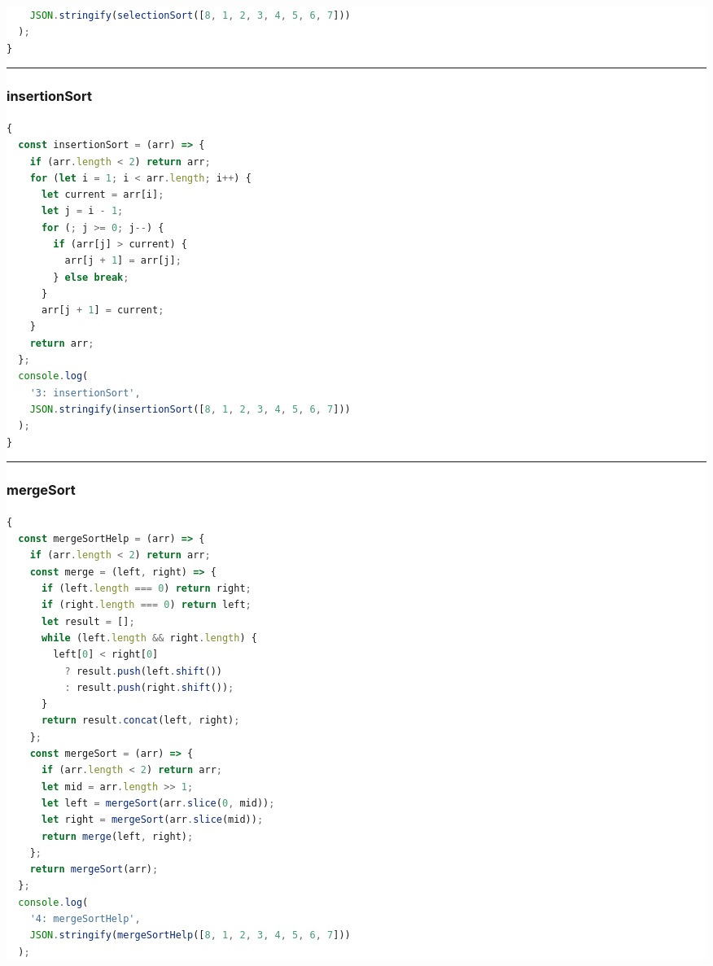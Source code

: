 ```js
    JSON.stringify(selectionSort([8, 1, 2, 3, 4, 5, 6, 7]))
  );
}
```

---

### insertionSort

```js
{
  const insertionSort = (arr) => {
    if (arr.length < 2) return arr;
    for (let i = 1; i < arr.length; i++) {
      let current = arr[i];
      let j = i - 1;
      for (; j >= 0; j--) {
        if (arr[j] > current) {
          arr[j + 1] = arr[j];
        } else break;
      }
      arr[j + 1] = current;
    }
    return arr;
  };
  console.log(
    '3: insertionSort',
    JSON.stringify(insertionSort([8, 1, 2, 3, 4, 5, 6, 7]))
  );
}
```

---

### mergeSort

```js
{
  const mergeSortHelp = (arr) => {
    if (arr.length < 2) return arr;
    const merge = (left, right) => {
      if (left.length === 0) return right;
      if (right.length === 0) return left;
      let result = [];
      while (left.length && right.length) {
        left[0] < right[0]
          ? result.push(left.shift())
          : result.push(right.shift());
      }
      return result.concat(left, right);
    };
    const mergeSort = (arr) => {
      if (arr.length < 2) return arr;
      let mid = arr.length >> 1;
      let left = mergeSort(arr.slice(0, mid));
      let right = mergeSort(arr.slice(mid));
      return merge(left, right);
    };
    return mergeSort(arr);
  };
  console.log(
    '4: mergeSortHelp',
    JSON.stringify(mergeSortHelp([8, 1, 2, 3, 4, 5, 6, 7]))
  );
```